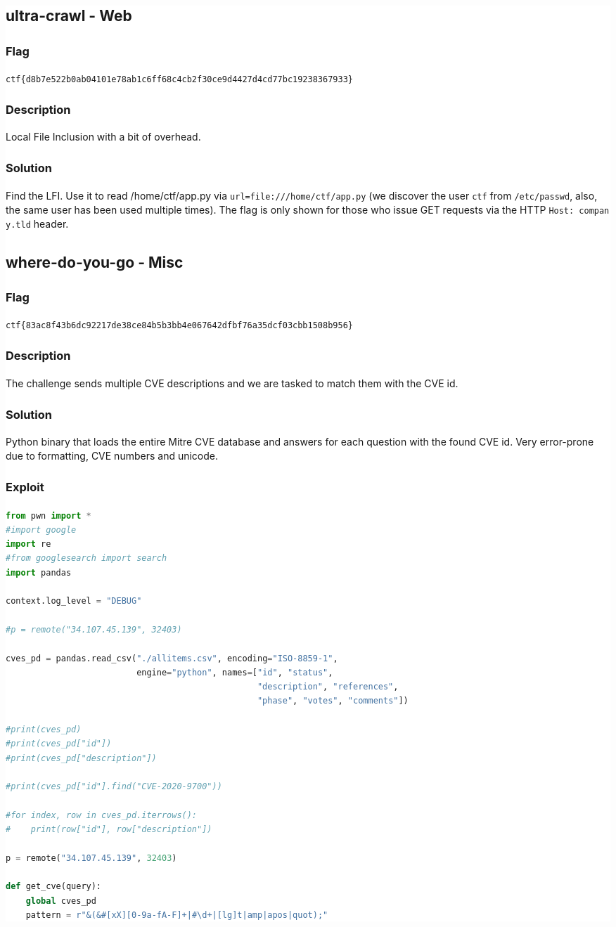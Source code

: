 ## ultra-crawl - Web

### Flag

`ctf{d8b7e522b0ab04101e78ab1c6ff68c4cb2f30ce9d4427d4cd77bc19238367933}`

### Description

Local File Inclusion with a bit of overhead.

### Solution

Find the LFI. Use it to read /home/ctf/app.py via `url=file:///home/ctf/app.py` (we discover the user `ctf` from `/etc/passwd`, also, the same user has been used multiple times).
The flag is only shown for those who issue GET requests via the HTTP `Host: company.tld` header.

## where-do-you-go - Misc

### Flag

`ctf{83ac8f43b6dc92217de38ce84b5b3bb4e067642dfbf76a35dcf03cbb1508b956}`

### Description

The challenge sends multiple CVE descriptions and we are tasked to match them with the CVE id.

### Solution

Python binary that loads the entire Mitre CVE database and answers for each question with the found CVE id. Very error-prone due to formatting, CVE numbers and unicode.

### Exploit

```py
from pwn import *
#import google
import re
#from googlesearch import search
import pandas

context.log_level = "DEBUG"

#p = remote("34.107.45.139", 32403)

cves_pd = pandas.read_csv("./allitems.csv", encoding="ISO-8859-1",
                          engine="python", names=["id", "status",
                                                  "description", "references",
                                                  "phase", "votes", "comments"])

#print(cves_pd)
#print(cves_pd["id"])
#print(cves_pd["description"])

#print(cves_pd["id"].find("CVE-2020-9700"))

#for index, row in cves_pd.iterrows():
#    print(row["id"], row["description"])

p = remote("34.107.45.139", 32403)

def get_cve(query):
    global cves_pd
    pattern = r"&(&#[xX][0-9a-fA-F]+|#\d+|[lg]t|amp|apos|quot);"
```